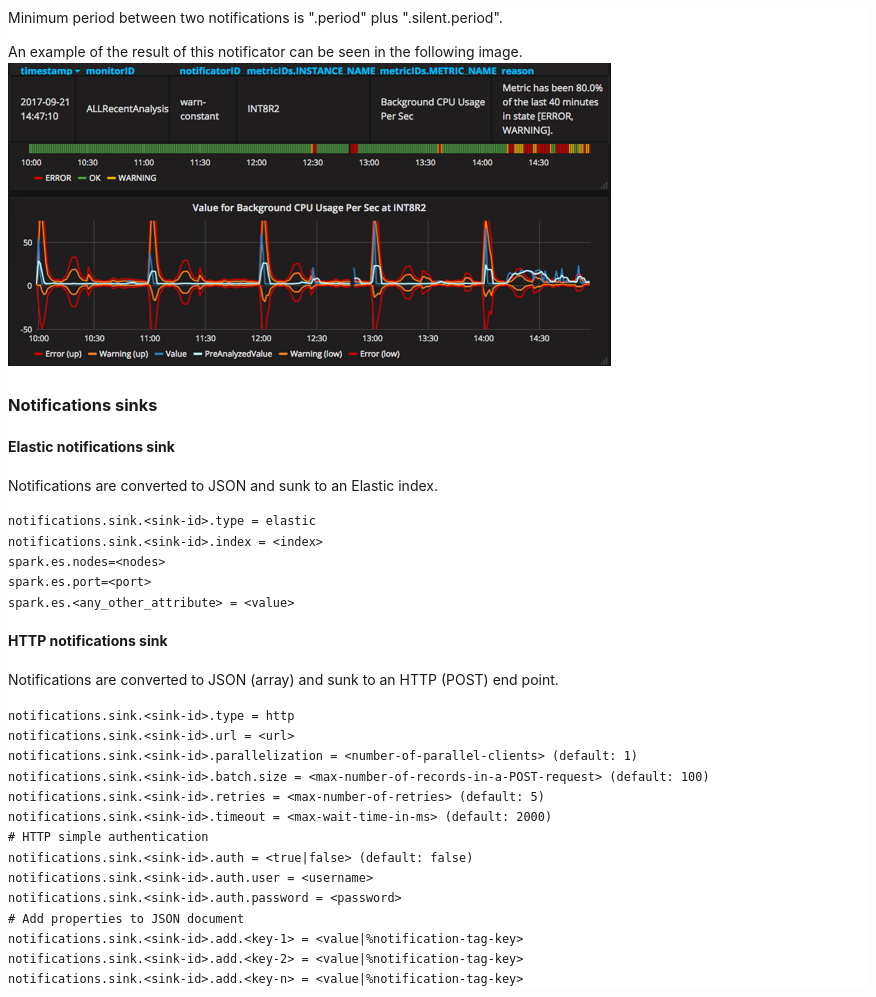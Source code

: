 Minimum period between two notifications is ".period" plus ".silent.period".

An example of the result of this notificator can be seen in the following image.
![Percentage status notificator](img/notificator/percentage.png)

### Notifications sinks

#### Elastic notifications sink

Notifications are converted to JSON and sunk to an Elastic index.

```
notifications.sink.<sink-id>.type = elastic
notifications.sink.<sink-id>.index = <index>
spark.es.nodes=<nodes>
spark.es.port=<port>
spark.es.<any_other_attribute> = <value>
```

#### HTTP notifications sink

Notifications are converted to JSON (array) and sunk to an HTTP (POST) end point.

```
notifications.sink.<sink-id>.type = http
notifications.sink.<sink-id>.url = <url>
notifications.sink.<sink-id>.parallelization = <number-of-parallel-clients> (default: 1)
notifications.sink.<sink-id>.batch.size = <max-number-of-records-in-a-POST-request> (default: 100)
notifications.sink.<sink-id>.retries = <max-number-of-retries> (default: 5)
notifications.sink.<sink-id>.timeout = <max-wait-time-in-ms> (default: 2000)
# HTTP simple authentication
notifications.sink.<sink-id>.auth = <true|false> (default: false)
notifications.sink.<sink-id>.auth.user = <username>
notifications.sink.<sink-id>.auth.password = <password>
# Add properties to JSON document
notifications.sink.<sink-id>.add.<key-1> = <value|%notification-tag-key>
notifications.sink.<sink-id>.add.<key-2> = <value|%notification-tag-key>
notifications.sink.<sink-id>.add.<key-n> = <value|%notification-tag-key>
```
